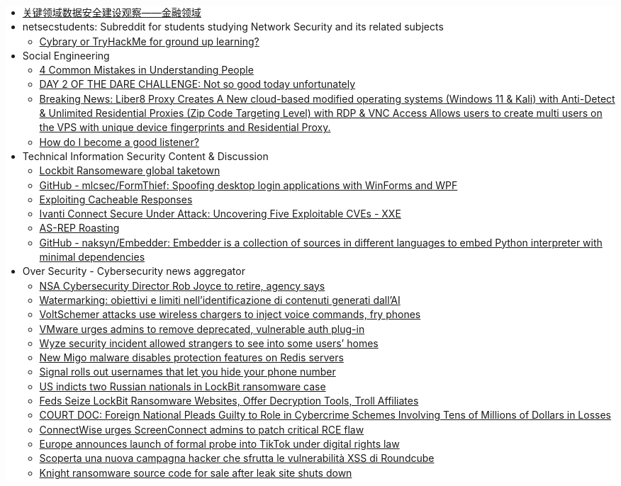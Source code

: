   - [关键领域数据安全建设观察——金融领域](https://mp.weixin.qq.com/s?__biz=MzUyMDQ4OTkyMg==&mid=2247538035&idx=1&sn=bd0547a4fb082ad37561f15e87082cda&chksm=f9eb8bdece9c02c837627701f1252b903245db84656bc2814be00c279bd98d6eedc6ce724244&scene=58&subscene=0#rd)
- netsecstudents: Subreddit for students studying Network Security and its related subjects
  - [Cybrary or TryHackMe for ground up learning?](https://www.reddit.com/r/netsecstudents/comments/1avpv7h/cybrary_or_tryhackme_for_ground_up_learning/)
- Social Engineering
  - [4 Common Mistakes in Understanding People](https://www.reddit.com/r/SocialEngineering/comments/1avla0g/4_common_mistakes_in_understanding_people/)
  - [DAY 2 OF THE DARE CHALLENGE: Not so good today unfortunately](https://www.reddit.com/r/SocialEngineering/comments/1avqzpf/day_2_of_the_dare_challenge_not_so_good_today/)
  - [Breaking News: Liber8 Proxy Creates A New cloud-based modified operating systems (Windows 11 & Kali) with Anti-Detect & Unlimited Residential Proxies (Zip Code Targeting Level) with RDP & VNC Access Allows users to create multi users on the VPS with unique device fingerprints and Residential Proxy.](https://www.reddit.com/r/SocialEngineering/comments/1avmg43/breaking_news_liber8_proxy_creates_a_new/)
  - [How do I become a good listener?](https://www.reddit.com/r/SocialEngineering/comments/1avmflq/how_do_i_become_a_good_listener/)
- Technical Information Security Content & Discussion
  - [Lockbit Ransomeware global taketown](https://www.reddit.com/r/netsec/comments/1avu5ap/lockbit_ransomeware_global_taketown/)
  - [GitHub - mlcsec/FormThief: Spoofing desktop login applications with WinForms and WPF](https://www.reddit.com/r/netsec/comments/1avk909/github_mlcsecformthief_spoofing_desktop_login/)
  - [Exploiting Cacheable Responses](https://www.reddit.com/r/netsec/comments/1avkcwa/exploiting_cacheable_responses/)
  - [Ivanti Connect Secure Under Attack: Uncovering Five Exploitable CVEs - XXE](https://www.reddit.com/r/netsec/comments/1av6bwx/ivanti_connect_secure_under_attack_uncovering/)
  - [AS-REP Roasting](https://www.reddit.com/r/netsec/comments/1avcl1l/asrep_roasting/)
  - [GitHub - naksyn/Embedder: Embedder is a collection of sources in different languages to embed Python interpreter with minimal dependencies](https://www.reddit.com/r/netsec/comments/1avgq3s/github_naksynembedder_embedder_is_a_collection_of/)
- Over Security - Cybersecurity news aggregator
  - [NSA Cybersecurity Director Rob Joyce to retire, agency says](https://therecord.media/nsa-cyber-director-rob-joyce-to-retire)
  - [Watermarking: obiettivi e limiti nell’identificazione di contenuti generati dall’AI](https://www.cybersecurity360.it/cultura-cyber/watermarking-obiettivi-e-limiti-nellidentificazione-di-contenuti-generati-dallai/)
  - [VoltSchemer attacks use wireless chargers to inject voice commands, fry phones](https://www.bleepingcomputer.com/news/security/voltschemer-attacks-use-wireless-chargers-to-inject-voice-commands-fry-phones/)
  - [VMware urges admins to remove deprecated, vulnerable auth plug-in](https://www.bleepingcomputer.com/news/security/vmware-urges-admins-to-remove-deprecated-vulnerable-auth-plug-in/)
  - [Wyze security incident allowed strangers to see into some users’ homes](https://therecord.media/wyze-camera-security-incident-allowed-strangers-to-see-into-homes)
  - [New Migo malware disables protection features on Redis servers](https://www.bleepingcomputer.com/news/security/new-migo-malware-disables-protection-features-on-redis-servers/)
  - [Signal rolls out usernames that let you hide your phone number](https://www.bleepingcomputer.com/news/technology/signal-rolls-out-usernames-that-let-you-hide-your-phone-number/)
  - [US indicts two Russian nationals in LockBit ransomware case](https://therecord.media/lockbit-ransomware-indictments-us-doj-bassterlord)
  - [Feds Seize LockBit Ransomware Websites, Offer Decryption Tools, Troll Affiliates](https://krebsonsecurity.com/2024/02/feds-seize-lockbit-ransomware-websites-offer-decryption-tools-troll-affiliates/)
  - [COURT DOC: Foreign National Pleads Guilty to Role in Cybercrime Schemes Involving Tens of Millions of Dollars in Losses](https://flashpoint.io/blog/usa-vs-vyacheslav-penchukov/)
  - [ConnectWise urges ScreenConnect admins to patch critical RCE flaw](https://www.bleepingcomputer.com/news/security/connectwise-urges-screenconnect-admins-to-patch-critical-rce-flaw/)
  - [Europe announces launch of formal probe into TikTok under digital rights law](https://therecord.media/tiktok-investigation-dsa-european-commission)
  - [Scoperta una nuova campagna hacker che sfrutta le vulnerabilità XSS di Roundcube](https://www.securityinfo.it/2024/02/20/scoperta-una-nuova-campagna-hacker-che-sfrutta-le-vulnerabilita-xss-di-roundcube/)
  - [Knight ransomware source code for sale after leak site shuts down](https://www.bleepingcomputer.com/news/security/knight-ransomware-source-code-for-sale-after-leak-site-shuts-down/)